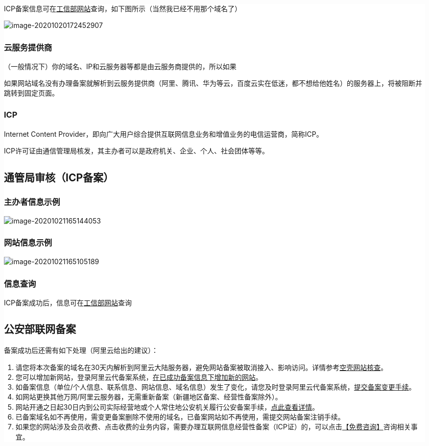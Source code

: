 ICP备案信息可在[工信部网站](https://beian.miit.gov.cn/)查询，如下图所示（当然我已经不用那个域名了）

![image-20201020172452907](C:/Users/Five/Desktop/note/img/image-20201020172452907.png)



### 云服务提供商

（一般情况下）你的域名、IP和云服务器等都是由云服务商提供的，所以如果

如果网站域名没有办理备案就解析到云服务提供商（阿里、腾讯、华为等云，百度云实在低迷，都不想给他姓名）的服务器上，将被阻断并跳转到固定页面。



### ICP

Internet Content Provider，即向广大用户综合提供互联网信息业务和增值业务的电信运营商，简称ICP。

ICP许可证由通信管理局核发，其主办者可以是政府机关、企业、个人、社会团体等等。



## 通管局审核（ICP备案）

### 主办者信息示例

![image-20201021165144053](C:/Users/Five/Desktop/note/img/image-20201021165144053.png)

### 网站信息示例

![image-20201021165105189](C:/Users/Five/Desktop/note/img/image-20201021165105189.png)



### 信息查询

ICP备案成功后，信息可在[工信部网站](https://beian.miit.gov.cn/)查询

## 公安部联网备案

备案成功后还需有如下处理（阿里云给出的建议）：

1. 请您将本次备案的域名在30天内解析到阿里云大陆服务器，避免网站备案被取消接入、影响访问。详情参考[空壳网站核查](https://help.aliyun.com/knowledge_detail/36997.html?&msctype=email&mscareaid=cn&mscsiteid=cn&mscmsgid=3640120121801313606&&spm=a2c4k.12424349.zh-cnc.30&)。
2. 您可以增加新网站，登录阿里云代备案系统，[在已成功备案信息下增加新的网站](https://help.aliyun.com/knowledge_detail/5974927.html?&msctype=email&mscareaid=cn&mscsiteid=cn&mscmsgid=3640120121801313606&&spm=a2c4k.12424349.zh-cnc.20&)。
3. 如备案信息（单位/个人信息、联系信息、网站信息、域名信息）发生了变化，请您及时登录阿里云代备案系统，[提交备案变更手续](https://help.aliyun.com/knowledge_detail/36928.html?&msctype=email&mscareaid=cn&mscsiteid=cn&mscmsgid=3640120121801313606&&spm=a2c4k.12424349.zh-cnc.21&)。
4. 如网站更换其他万网/阿里云服务器，无需重新备案（新疆地区备案、经营性备案除外）。
5. 网站开通之日起30日内到公司实际经营地或个人常住地公安机关履行公安备案手续，[点此查看详情](https://help.aliyun.com/knowledge_detail/43898.html?&msctype=email&mscareaid=cn&mscsiteid=cn&mscmsgid=3640120121801313606&&spm=a2c4k.12424349.zh-cnc.22&)。
6. 已备案域名如不再使用，需变更备案删除不使用的域名，已备案网站如不再使用，需提交网站备案注销手续。
7. 如果您的网站涉及会员收费、点击收费的业务内容，需要办理互联网信息经营性备案（ICP证）的，可以点击[【免费咨询】](https://tm.aliyun.com/channel/icp?&msctype=email&mscareaid=cn&mscsiteid=cn&mscmsgid=3640120121801313606&&spm=a2c4k.12424349.zh-cnc.23&)咨询相关事宜。
